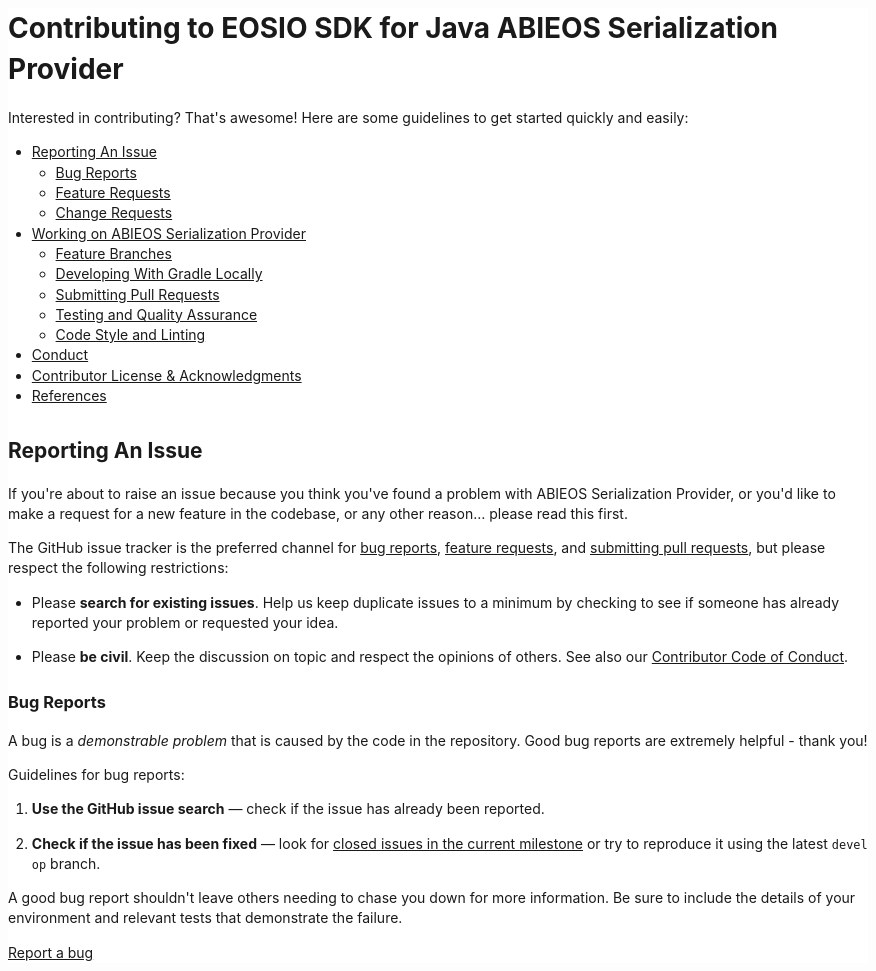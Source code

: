 # Contributing to EOSIO SDK for Java ABIEOS Serialization Provider

Interested in contributing? That's awesome! Here are some guidelines to get started quickly and easily:

- [Reporting An Issue](#reporting-an-issue)
  - [Bug Reports](#bug-reports)
  - [Feature Requests](#feature-requests)
  - [Change Requests](#change-requests)
- [Working on ABIEOS Serialization Provider](#working-on-abieos-serialization-provider)
  - [Feature Branches](#feature-branches)
  - [Developing With Gradle Locally](#developing-with-gradle-locally)
  - [Submitting Pull Requests](#submitting-pull-requests)
  - [Testing and Quality Assurance](#testing-and-quality-assurance)
  - [Code Style and Linting](#code-style-and-linting)
- [Conduct](#conduct)
- [Contributor License & Acknowledgments](#contributor-license--acknowledgments)
- [References](#references)

## Reporting An Issue

If you're about to raise an issue because you think you've found a problem with ABIEOS Serialization Provider, or you'd like to make a request for a new feature in the codebase, or any other reason… please read this first.

The GitHub issue tracker is the preferred channel for [bug reports](#bug-reports), [feature requests](#feature-requests), and [submitting pull requests](#submitting-pull-requests), but please respect the following restrictions:

* Please **search for existing issues**. Help us keep duplicate issues to a minimum by checking to see if someone has already reported your problem or requested your idea.

* Please **be civil**. Keep the discussion on topic and respect the opinions of others. See also our [Contributor Code of Conduct](#conduct).

### Bug Reports

A bug is a _demonstrable problem_ that is caused by the code in the repository. Good bug reports are extremely helpful - thank you!

Guidelines for bug reports:

1. **Use the GitHub issue search** &mdash; check if the issue has already been
   reported.

1. **Check if the issue has been fixed** &mdash; look for [closed issues in the
   current milestone](/../../issues?q=is%3Aissue+is%3Aclosed) or try to reproduce it
   using the latest `develop` branch.

A good bug report shouldn't leave others needing to chase you down for more information. Be sure to include the details of your environment and relevant tests that demonstrate the failure.

[Report a bug](/../../issues/new?title=Bug%3A)
